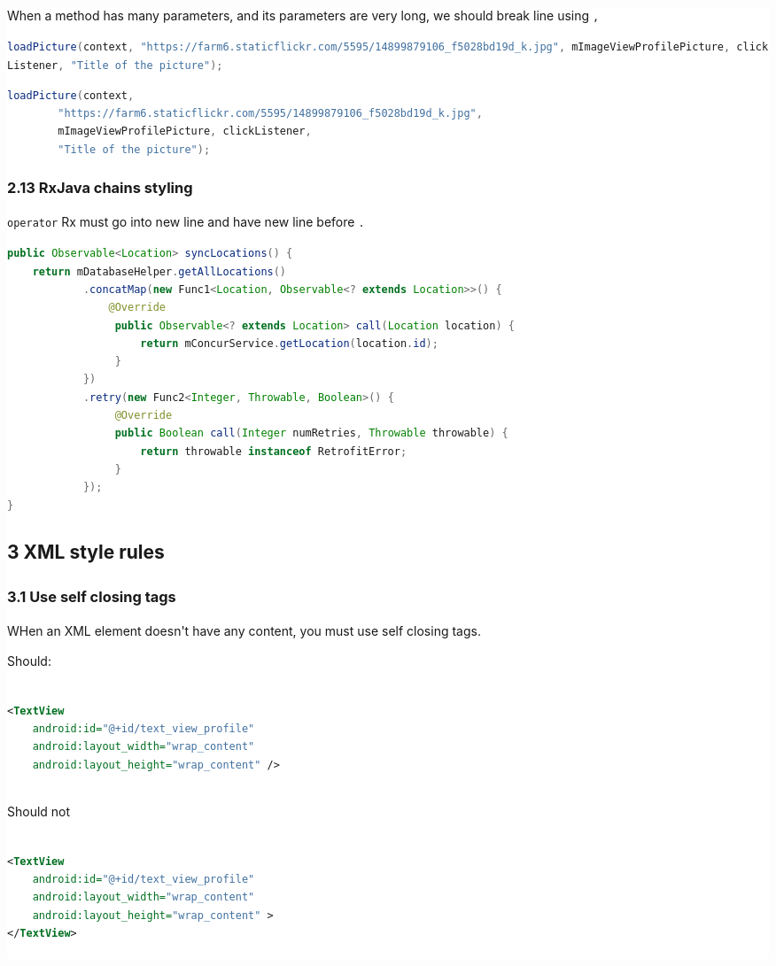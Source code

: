 When a method has many parameters, and its parameters are very long, we should break line using `,`

```java
loadPicture(context, "https://farm6.staticflickr.com/5595/14899879106_f5028bd19d_k.jpg", mImageViewProfilePicture, clickListener, "Title of the picture");
```

```java
loadPicture(context,
 		"https://farm6.staticflickr.com/5595/14899879106_f5028bd19d_k.jpg",
 		mImageViewProfilePicture, clickListener,
 		"Title of the picture");
```

### 2.13 RxJava chains styling

`operator` Rx must go into new line and have new line before `.`

```java
public Observable<Location> syncLocations() {
    return mDatabaseHelper.getAllLocations()
            .concatMap(new Func1<Location, Observable<? extends Location>>() {
                @Override
                 public Observable<? extends Location> call(Location location) {
                     return mConcurService.getLocation(location.id);
                 }
            })
            .retry(new Func2<Integer, Throwable, Boolean>() {
                 @Override
                 public Boolean call(Integer numRetries, Throwable throwable) {
                     return throwable instanceof RetrofitError;
                 }
            });
}
```

## 3 XML style rules

### 3.1 Use self closing tags

WHen an XML element doesn't have any content, you must use self closing tags.

Should: 

```xml

<TextView
    android:id="@+id/text_view_profile"
    android:layout_width="wrap_content"
    android:layout_height="wrap_content" />
   
```

Should not 

```xml

<TextView
    android:id="@+id/text_view_profile"
    android:layout_width="wrap_content"
    android:layout_height="wrap_content" >
</TextView>
   
```
